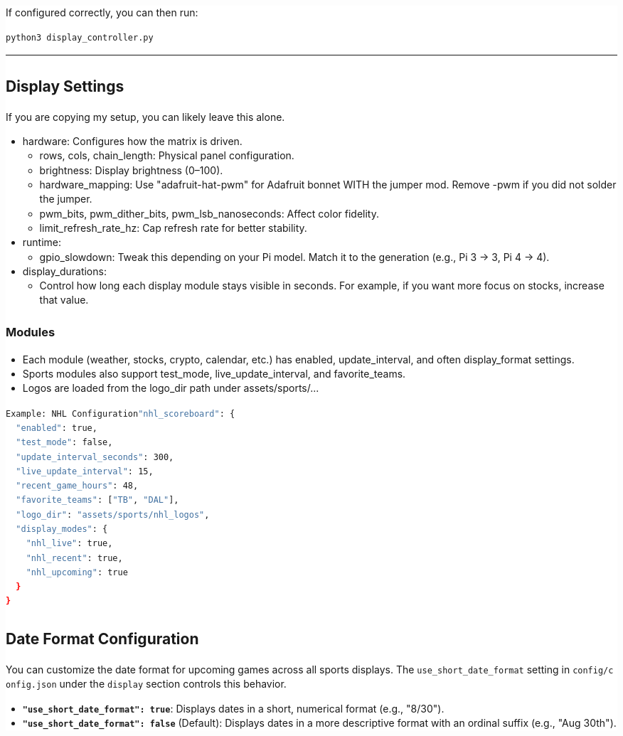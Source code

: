 If configured correctly, you can then run:

```bash
python3 display_controller.py
```
-----------------------------------------------------------------------------------

## Display Settings
If you are copying my setup, you can likely leave this alone. 
- hardware: Configures how the matrix is driven.
  - rows, cols, chain_length: Physical panel configuration.
  - brightness: Display brightness (0–100).
  - hardware_mapping: Use "adafruit-hat-pwm" for Adafruit bonnet WITH the jumper mod. Remove -pwm if you did not solder the jumper.
  - pwm_bits, pwm_dither_bits, pwm_lsb_nanoseconds: Affect color fidelity.
  - limit_refresh_rate_hz: Cap refresh rate for better stability.
- runtime:
  - gpio_slowdown: Tweak this depending on your Pi model. Match it to the generation (e.g., Pi 3 → 3, Pi 4 -> 4).
- display_durations:
  - Control how long each display module stays visible in seconds. For example, if you want more focus on stocks, increase that value.
### Modules
- Each module (weather, stocks, crypto, calendar, etc.) has enabled, update_interval, and often display_format settings.
- Sports modules also support test_mode, live_update_interval, and favorite_teams.
- Logos are loaded from the logo_dir path under assets/sports/...

```bash
Example: NHL Configuration"nhl_scoreboard": {
  "enabled": true,
  "test_mode": false,
  "update_interval_seconds": 300,
  "live_update_interval": 15,
  "recent_game_hours": 48,
  "favorite_teams": ["TB", "DAL"],
  "logo_dir": "assets/sports/nhl_logos",
  "display_modes": {
    "nhl_live": true,
    "nhl_recent": true,
    "nhl_upcoming": true
  }
}
```

## Date Format Configuration

You can customize the date format for upcoming games across all sports displays. The `use_short_date_format` setting in `config/config.json` under the `display` section controls this behavior.

- **`"use_short_date_format": true`**: Displays dates in a short, numerical format (e.g., "8/30").
- **`"use_short_date_format": false`** (Default): Displays dates in a more descriptive format with an ordinal suffix (e.g., "Aug 30th").
